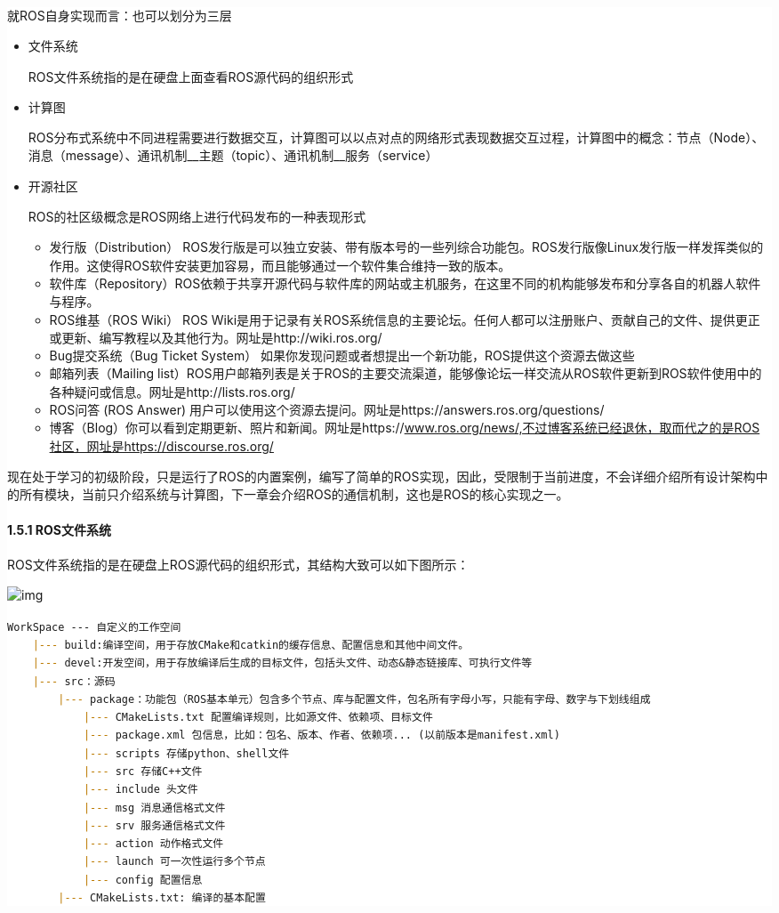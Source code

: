    就ROS自身实现而言：也可以划分为三层

   + 文件系统

     ROS文件系统指的是在硬盘上面查看ROS源代码的组织形式

   + 计算图

     ROS分布式系统中不同进程需要进行数据交互，计算图可以以点对点的网络形式表现数据交互过程，计算图中的概念：节点（Node）、消息（message）、通讯机制__主题（topic）、通讯机制__服务（service）

   + 开源社区

     ROS的社区级概念是ROS网络上进行代码发布的一种表现形式

     + 发行版（Distribution） ROS发行版是可以独立安装、带有版本号的一些列综合功能包。ROS发行版像Linux发行版一样发挥类似的作用。这使得ROS软件安装更加容易，而且能够通过一个软件集合维持一致的版本。
     + 软件库（Repository）ROS依赖于共享开源代码与软件库的网站或主机服务，在这里不同的机构能够发布和分享各自的机器人软件与程序。
     + ROS维基（ROS Wiki） ROS Wiki是用于记录有关ROS系统信息的主要论坛。任何人都可以注册账户、贡献自己的文件、提供更正或更新、编写教程以及其他行为。网址是http://wiki.ros.org/
     + Bug提交系统（Bug Ticket System） 如果你发现问题或者想提出一个新功能，ROS提供这个资源去做这些
     + 邮箱列表（Mailing list）ROS用户邮箱列表是关于ROS的主要交流渠道，能够像论坛一样交流从ROS软件更新到ROS软件使用中的各种疑问或信息。网址是http://lists.ros.org/
     + ROS问答 (ROS Answer) 用户可以使用这个资源去提问。网址是https://answers.ros.org/questions/
     + 博客（Blog）你可以看到定期更新、照片和新闻。网址是https://www.ros.org/news/,不过博客系统已经退休，取而代之的是ROS社区，网址是https://discourse.ros.org/

   现在处于学习的初级阶段，只是运行了ROS的内置案例，编写了简单的ROS实现，因此，受限制于当前进度，不会详细介绍所有设计架构中的所有模块，当前只介绍系统与计算图，下一章会介绍ROS的通信机制，这也是ROS的核心实现之一。

   

#### 1.5.1 ROS文件系统

ROS文件系统指的是在硬盘上ROS源代码的组织形式，其结构大致可以如下图所示：

![img](http://www.autolabor.com.cn/book/ROSTutorials/assets/%E6%96%87%E4%BB%B6%E7%B3%BB%E7%BB%9F.jpg)

```markdown
WorkSpace --- 自定义的工作空间
	|--- build:编译空间，用于存放CMake和catkin的缓存信息、配置信息和其他中间文件。
	|--- devel:开发空间，用于存放编译后生成的目标文件，包括头文件、动态&静态链接库、可执行文件等
	|--- src：源码
		|--- package：功能包（ROS基本单元）包含多个节点、库与配置文件，包名所有字母小写，只能有字母、数字与下划线组成
			|--- CMakeLists.txt 配置编译规则，比如源文件、依赖项、目标文件
			|--- package.xml 包信息，比如：包名、版本、作者、依赖项... (以前版本是manifest.xml)
			|--- scripts 存储python、shell文件
			|--- src 存储C++文件
			|--- include 头文件
			|--- msg 消息通信格式文件
			|--- srv 服务通信格式文件
			|--- action 动作格式文件
			|--- launch 可一次性运行多个节点
			|--- config 配置信息
		|--- CMakeLists.txt: 编译的基本配置
```
